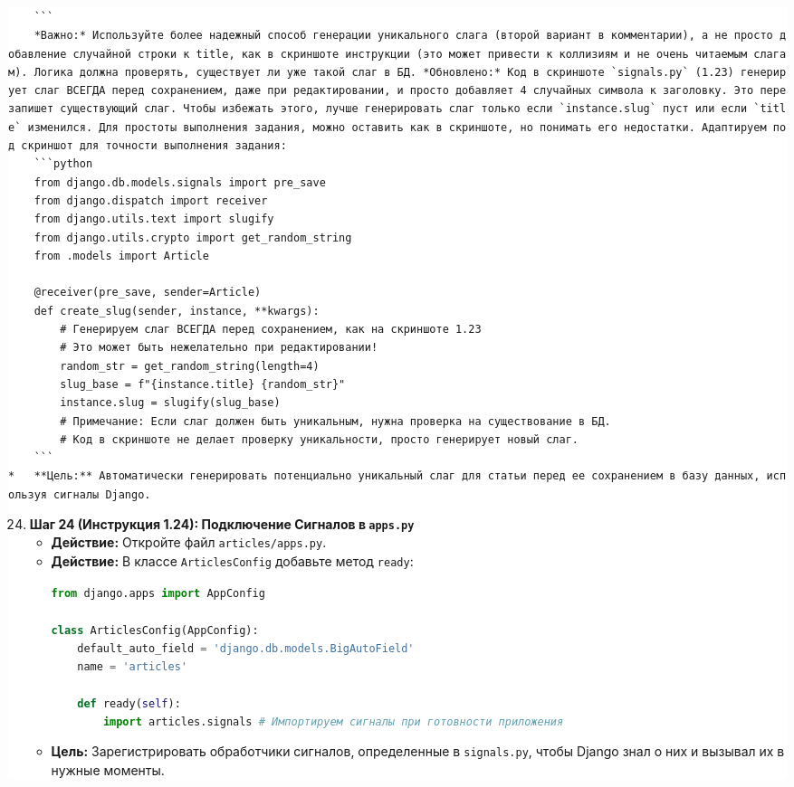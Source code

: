         ```
        *Важно:* Используйте более надежный способ генерации уникального слага (второй вариант в комментарии), а не просто добавление случайной строки к title, как в скриншоте инструкции (это может привести к коллизиям и не очень читаемым слагам). Логика должна проверять, существует ли уже такой слаг в БД. *Обновлено:* Код в скриншоте `signals.py` (1.23) генерирует слаг ВСЕГДА перед сохранением, даже при редактировании, и просто добавляет 4 случайных символа к заголовку. Это перезапишет существующий слаг. Чтобы избежать этого, лучше генерировать слаг только если `instance.slug` пуст или если `title` изменился. Для простоты выполнения задания, можно оставить как в скриншоте, но понимать его недостатки. Адаптируем под скриншот для точности выполнения задания:
        ```python
        from django.db.models.signals import pre_save
        from django.dispatch import receiver
        from django.utils.text import slugify
        from django.utils.crypto import get_random_string
        from .models import Article

        @receiver(pre_save, sender=Article)
        def create_slug(sender, instance, **kwargs):
            # Генерируем слаг ВСЕГДА перед сохранением, как на скриншоте 1.23
            # Это может быть нежелательно при редактировании!
            random_str = get_random_string(length=4)
            slug_base = f"{instance.title} {random_str}"
            instance.slug = slugify(slug_base)
            # Примечание: Если слаг должен быть уникальным, нужна проверка на существование в БД.
            # Код в скриншоте не делает проверку уникальности, просто генерирует новый слаг.
        ```
    *   **Цель:** Автоматически генерировать потенциально уникальный слаг для статьи перед ее сохранением в базу данных, используя сигналы Django.

24. **Шаг 24 (Инструкция 1.24): Подключение Сигналов в `apps.py`**
    *   **Действие:** Откройте файл `articles/apps.py`.
    *   **Действие:** В классе `ArticlesConfig` добавьте метод `ready`:
        ```python
        from django.apps import AppConfig

        class ArticlesConfig(AppConfig):
            default_auto_field = 'django.db.models.BigAutoField'
            name = 'articles'

            def ready(self):
                import articles.signals # Импортируем сигналы при готовности приложения
        ```
    *   **Цель:** Зарегистрировать обработчики сигналов, определенные в `signals.py`, чтобы Django знал о них и вызывал их в нужные моменты.
